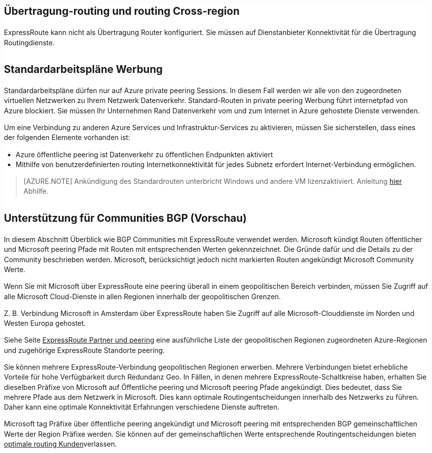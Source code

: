 ## <a name="transit-routing-and-cross-region-routing"></a>Übertragung-routing und routing Cross-region

ExpressRoute kann nicht als Übertragung Router konfiguriert. Sie müssen auf Dienstanbieter Konnektivität für die Übertragung Routingdienste.

## <a name="advertising-default-routes"></a>Standardarbeitspläne Werbung

Standardarbeitspläne dürfen nur auf Azure private peering Sessions. In diesem Fall werden wir alle von den zugeordneten virtuellen Netzwerken zu Ihrem Netzwerk Datenverkehr. Standard-Routen in private peering Werbung führt internetpfad von Azure blockiert. Sie müssen Ihr Unternehmen Rand Datenverkehr vom und zum Internet in Azure gehostete Dienste verwenden. 

 Um eine Verbindung zu anderen Azure Services und Infrastruktur-Services zu aktivieren, müssen Sie sicherstellen, dass eines der folgenden Elemente vorhanden ist:

 - Azure öffentliche peering ist Datenverkehr zu öffentlichen Endpunkten aktiviert
 - Mithilfe von benutzerdefinierten routing Internetkonnektivität für jedes Subnetz erfordert Internet-Verbindung ermöglichen.
 
>[AZURE.NOTE] Ankündigung des Standardrouten unterbricht Windows und andere VM lizenzaktiviert. Anleitung [hier](http://blogs.msdn.com/b/mast/archive/2015/05/20/use-azure-custom-routes-to-enable-kms-activation-with-forced-tunneling.aspx) Abhilfe.

## <a name="support-for-bgp-communities-preview"></a>Unterstützung für Communities BGP (Vorschau)


In diesem Abschnitt Überblick wie BGP Communities mit ExpressRoute verwendet werden. Microsoft kündigt Routen öffentlicher und Microsoft peering Pfade mit Routen mit entsprechenden Werten gekennzeichnet. Die Gründe dafür und die Details zu der Community beschrieben werden. Microsoft, berücksichtigt jedoch nicht markierten Routen angekündigt Microsoft Community Werte.

Wenn Sie mit Microsoft über ExpressRoute eine peering überall in einem geopolitischen Bereich verbinden, müssen Sie Zugriff auf alle Microsoft Cloud-Dienste in allen Regionen innerhalb der geopolitischen Grenzen. 

Z. B. Verbindung Microsoft in Amsterdam über ExpressRoute haben Sie Zugriff auf alle Microsoft-Clouddienste im Norden und Westen Europa gehostet. 

Siehe Seite [ExpressRoute Partner und peering](expressroute-locations.md) eine ausführliche Liste der geopolitischen Regionen zugeordneten Azure-Regionen und zugehörige ExpressRoute Standorte peering.

Sie können mehrere ExpressRoute-Verbindung geopolitischen Regionen erwerben. Mehrere Verbindungen bietet erhebliche Vorteile für hohe Verfügbarkeit durch Redundanz Geo. In Fällen, in denen mehrere ExpressRoute-Schaltkreise haben, erhalten Sie dieselben Präfixe von Microsoft auf Öffentliche peering und Microsoft peering Pfade angekündigt. Dies bedeutet, dass Sie mehrere Pfade aus dem Netzwerk in Microsoft. Dies kann optimale Routingentscheidungen innerhalb des Netzwerks zu führen. Daher kann eine optimale Konnektivität Erfahrungen verschiedene Dienste auftreten. 

Microsoft tag Präfixe über öffentliche peering angekündigt und Microsoft peering mit entsprechenden BGP gemeinschaftlichen Werte der Region Präfixe werden. Sie können auf der gemeinschaftlichen Werte entsprechende Routingentscheidungen bieten [optimale routing Kunden](expressroute-optimize-routing.md)verlassen.
